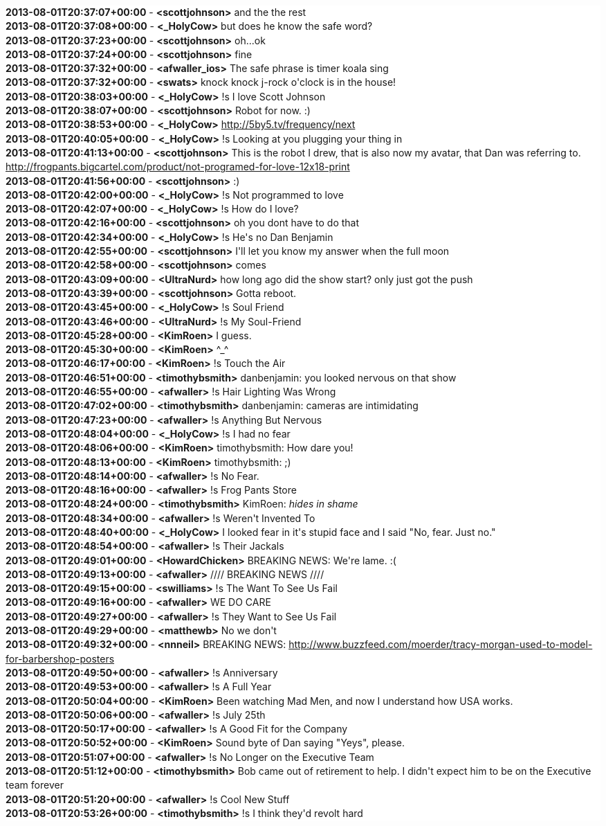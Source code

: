 **2013-08-01T20:37:07+00:00** - **&lt;scottjohnson&gt;** and the the rest  
**2013-08-01T20:37:08+00:00** - **&lt;_HolyCow&gt;** but does he know the safe word?  
**2013-08-01T20:37:23+00:00** - **&lt;scottjohnson&gt;** oh...ok  
**2013-08-01T20:37:24+00:00** - **&lt;scottjohnson&gt;** fine  
**2013-08-01T20:37:32+00:00** - **&lt;afwaller_ios&gt;** The safe phrase is timer koala sing  
**2013-08-01T20:37:32+00:00** - **&lt;swats&gt;** knock knock j-rock o'clock is in the house!  
**2013-08-01T20:38:03+00:00** - **&lt;_HolyCow&gt;** !s I love Scott Johnson  
**2013-08-01T20:38:07+00:00** - **&lt;scottjohnson&gt;** Robot for now. :)  
**2013-08-01T20:38:53+00:00** - **&lt;_HolyCow&gt;** http://5by5.tv/frequency/next  
**2013-08-01T20:40:05+00:00** - **&lt;_HolyCow&gt;** !s Looking at you plugging your thing in  
**2013-08-01T20:41:13+00:00** - **&lt;scottjohnson&gt;** This is the robot I drew, that is also now my avatar, that Dan was referring to.  http://frogpants.bigcartel.com/product/not-programed-for-love-12x18-print  
**2013-08-01T20:41:56+00:00** - **&lt;scottjohnson&gt;** :)  
**2013-08-01T20:42:00+00:00** - **&lt;_HolyCow&gt;** !s Not programmed to love  
**2013-08-01T20:42:07+00:00** - **&lt;_HolyCow&gt;** !s How do I love?  
**2013-08-01T20:42:16+00:00** - **&lt;scottjohnson&gt;** oh you dont have to do that  
**2013-08-01T20:42:34+00:00** - **&lt;_HolyCow&gt;** !s He's no Dan Benjamin  
**2013-08-01T20:42:55+00:00** - **&lt;scottjohnson&gt;** I'll let you know my answer when the full moon  
**2013-08-01T20:42:58+00:00** - **&lt;scottjohnson&gt;** comes  
**2013-08-01T20:43:09+00:00** - **&lt;UltraNurd&gt;** how long ago did the show start? only just got the push  
**2013-08-01T20:43:39+00:00** - **&lt;scottjohnson&gt;** Gotta reboot.  
**2013-08-01T20:43:45+00:00** - **&lt;_HolyCow&gt;** !s Soul Friend  
**2013-08-01T20:43:46+00:00** - **&lt;UltraNurd&gt;** !s My Soul-Friend  
**2013-08-01T20:45:28+00:00** - **&lt;KimRoen&gt;** I guess.  
**2013-08-01T20:45:30+00:00** - **&lt;KimRoen&gt;** ^_^  
**2013-08-01T20:46:17+00:00** - **&lt;KimRoen&gt;** !s Touch the Air  
**2013-08-01T20:46:51+00:00** - **&lt;timothybsmith&gt;** danbenjamin:  you looked nervous on that show  
**2013-08-01T20:46:55+00:00** - **&lt;afwaller&gt;** !s Hair Lighting Was Wrong  
**2013-08-01T20:47:02+00:00** - **&lt;timothybsmith&gt;** danbenjamin:  cameras are intimidating  
**2013-08-01T20:47:23+00:00** - **&lt;afwaller&gt;** !s Anything But Nervous  
**2013-08-01T20:48:04+00:00** - **&lt;_HolyCow&gt;** !s I had no fear  
**2013-08-01T20:48:06+00:00** - **&lt;KimRoen&gt;** timothybsmith: How dare you!  
**2013-08-01T20:48:13+00:00** - **&lt;KimRoen&gt;** timothybsmith: ;)  
**2013-08-01T20:48:14+00:00** - **&lt;afwaller&gt;** !s No Fear.  
**2013-08-01T20:48:16+00:00** - **&lt;afwaller&gt;** !s Frog Pants Store  
**2013-08-01T20:48:24+00:00** - **&lt;timothybsmith&gt;** KimRoen:  *hides in shame*  
**2013-08-01T20:48:34+00:00** - **&lt;afwaller&gt;** !s Weren't Invented To  
**2013-08-01T20:48:40+00:00** - **&lt;_HolyCow&gt;** I looked fear in it's stupid face and I said "No, fear.  Just no."  
**2013-08-01T20:48:54+00:00** - **&lt;afwaller&gt;** !s Their Jackals  
**2013-08-01T20:49:01+00:00** - **&lt;HowardChicken&gt;** BREAKING NEWS: We're lame. :(  
**2013-08-01T20:49:13+00:00** - **&lt;afwaller&gt;** \/\/\/\/ BREAKING NEWS \/\/\/\/  
**2013-08-01T20:49:15+00:00** - **&lt;swilliams&gt;** !s The Want To See Us Fail  
**2013-08-01T20:49:16+00:00** - **&lt;afwaller&gt;** WE DO CARE  
**2013-08-01T20:49:27+00:00** - **&lt;afwaller&gt;** !s They Want to See Us Fail  
**2013-08-01T20:49:29+00:00** - **&lt;matthewb&gt;** No we don't  
**2013-08-01T20:49:32+00:00** - **&lt;nnneil&gt;** BREAKING NEWS: http://www.buzzfeed.com/moerder/tracy-morgan-used-to-model-for-barbershop-posters  
**2013-08-01T20:49:50+00:00** - **&lt;afwaller&gt;** !s Anniversary  
**2013-08-01T20:49:53+00:00** - **&lt;afwaller&gt;** !s A Full Year  
**2013-08-01T20:50:04+00:00** - **&lt;KimRoen&gt;** Been watching Mad Men, and now I understand how USA works.  
**2013-08-01T20:50:06+00:00** - **&lt;afwaller&gt;** !s July 25th  
**2013-08-01T20:50:17+00:00** - **&lt;afwaller&gt;** !s A Good Fit for the Company  
**2013-08-01T20:50:52+00:00** - **&lt;KimRoen&gt;** Sound byte of Dan saying "Yeys", please.  
**2013-08-01T20:51:07+00:00** - **&lt;afwaller&gt;** !s No Longer on the Executive Team  
**2013-08-01T20:51:12+00:00** - **&lt;timothybsmith&gt;** Bob came out of retirement to help. I didn't expect him to be on the Executive team forever  
**2013-08-01T20:51:20+00:00** - **&lt;afwaller&gt;** !s Cool New Stuff  
**2013-08-01T20:53:26+00:00** - **&lt;timothybsmith&gt;** !s I think they'd revolt hard  